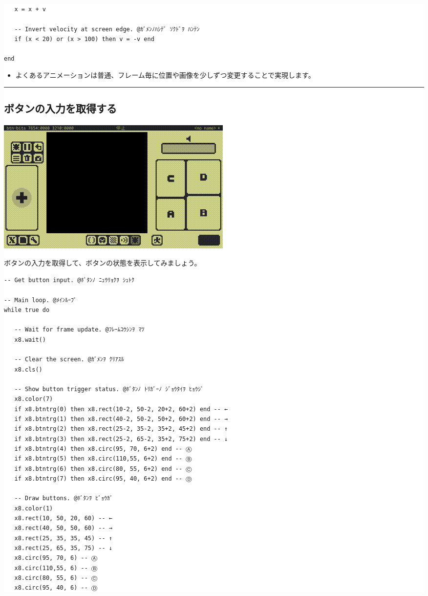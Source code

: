```
   x = x + v

   -- Invert velocity at screen edge. @ｶﾞﾒﾝﾉﾊｼﾃﾞ ｿｸﾄﾞｦ ﾊﾝﾃﾝ
   if (x < 20) or (x > 100) then v = -v end

end
```
- よくあるアニメーションは普通、フレーム毎に位置や画像を少しずつ変更することで実現します。

---

## ボタンの入力を取得する

![](imgs/tutorial/x8_tuto_button_input.gif "Input buttons")

ボタンの入力を取得して、ボタンの状態を表示してみましょう。
```
-- Get button input. @ﾎﾞﾀﾝﾉ ﾆｭｳﾘｮｸｦ ｼｭﾄｸ

-- Main loop. @ﾒｲﾝﾙｰﾌﾟ
while true do

   -- Wait for frame update. @ﾌﾚｰﾑｺｳｼﾝｦ ﾏﾂ
   x8.wait()

   -- Clear the screen. @ｶﾞﾒﾝｦ ｸﾘｱｽﾙ
   x8.cls()

   -- Show button trigger status. @ﾎﾞﾀﾝﾉ ﾄﾘｶﾞｰﾉ ｼﾞｮｳﾀｲｦ ﾋｮｳｼﾞ
   x8.color(7)
   if x8.btntrg(0) then x8.rect(10-2, 50-2, 20+2, 60+2) end -- ←
   if x8.btntrg(1) then x8.rect(40-2, 50-2, 50+2, 60+2) end -- →
   if x8.btntrg(2) then x8.rect(25-2, 35-2, 35+2, 45+2) end -- ↑
   if x8.btntrg(3) then x8.rect(25-2, 65-2, 35+2, 75+2) end -- ↓
   if x8.btntrg(4) then x8.circ(95, 70, 6+2) end -- Ⓐ
   if x8.btntrg(5) then x8.circ(110,55, 6+2) end -- Ⓑ
   if x8.btntrg(6) then x8.circ(80, 55, 6+2) end -- Ⓒ
   if x8.btntrg(7) then x8.circ(95, 40, 6+2) end -- Ⓓ

   -- Draw buttons. @ﾎﾞﾀﾝｦ ﾋﾞｮｳｶﾞ
   x8.color(1)
   x8.rect(10, 50, 20, 60) -- ←
   x8.rect(40, 50, 50, 60) -- →
   x8.rect(25, 35, 35, 45) -- ↑
   x8.rect(25, 65, 35, 75) -- ↓
   x8.circ(95, 70, 6) -- Ⓐ
   x8.circ(110,55, 6) -- Ⓑ
   x8.circ(80, 55, 6) -- Ⓒ
   x8.circ(95, 40, 6) -- Ⓓ

```